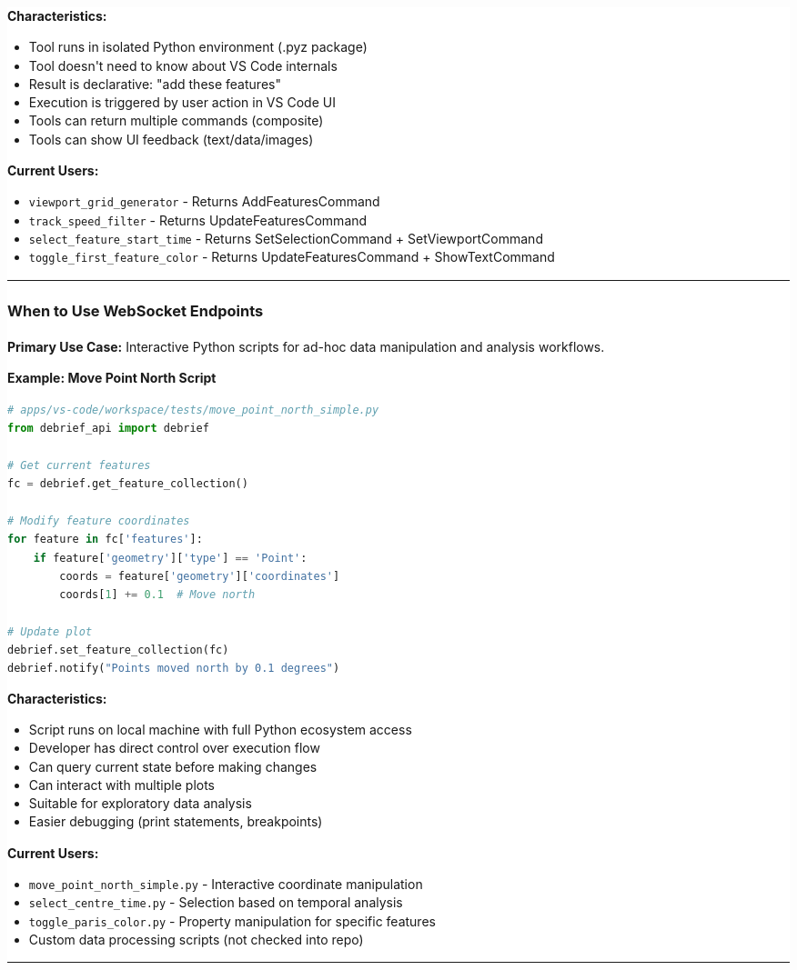 **Characteristics:**
- Tool runs in isolated Python environment (.pyz package)
- Tool doesn't need to know about VS Code internals
- Result is declarative: "add these features"
- Execution is triggered by user action in VS Code UI
- Tools can return multiple commands (composite)
- Tools can show UI feedback (text/data/images)

**Current Users:**
- `viewport_grid_generator` - Returns AddFeaturesCommand
- `track_speed_filter` - Returns UpdateFeaturesCommand
- `select_feature_start_time` - Returns SetSelectionCommand + SetViewportCommand
- `toggle_first_feature_color` - Returns UpdateFeaturesCommand + ShowTextCommand

---

### When to Use WebSocket Endpoints

**Primary Use Case:** Interactive Python scripts for ad-hoc data manipulation and analysis workflows.

**Example: Move Point North Script**
```python
# apps/vs-code/workspace/tests/move_point_north_simple.py
from debrief_api import debrief

# Get current features
fc = debrief.get_feature_collection()

# Modify feature coordinates
for feature in fc['features']:
    if feature['geometry']['type'] == 'Point':
        coords = feature['geometry']['coordinates']
        coords[1] += 0.1  # Move north

# Update plot
debrief.set_feature_collection(fc)
debrief.notify("Points moved north by 0.1 degrees")
```

**Characteristics:**
- Script runs on local machine with full Python ecosystem access
- Developer has direct control over execution flow
- Can query current state before making changes
- Can interact with multiple plots
- Suitable for exploratory data analysis
- Easier debugging (print statements, breakpoints)

**Current Users:**
- `move_point_north_simple.py` - Interactive coordinate manipulation
- `select_centre_time.py` - Selection based on temporal analysis
- `toggle_paris_color.py` - Property manipulation for specific features
- Custom data processing scripts (not checked into repo)

---